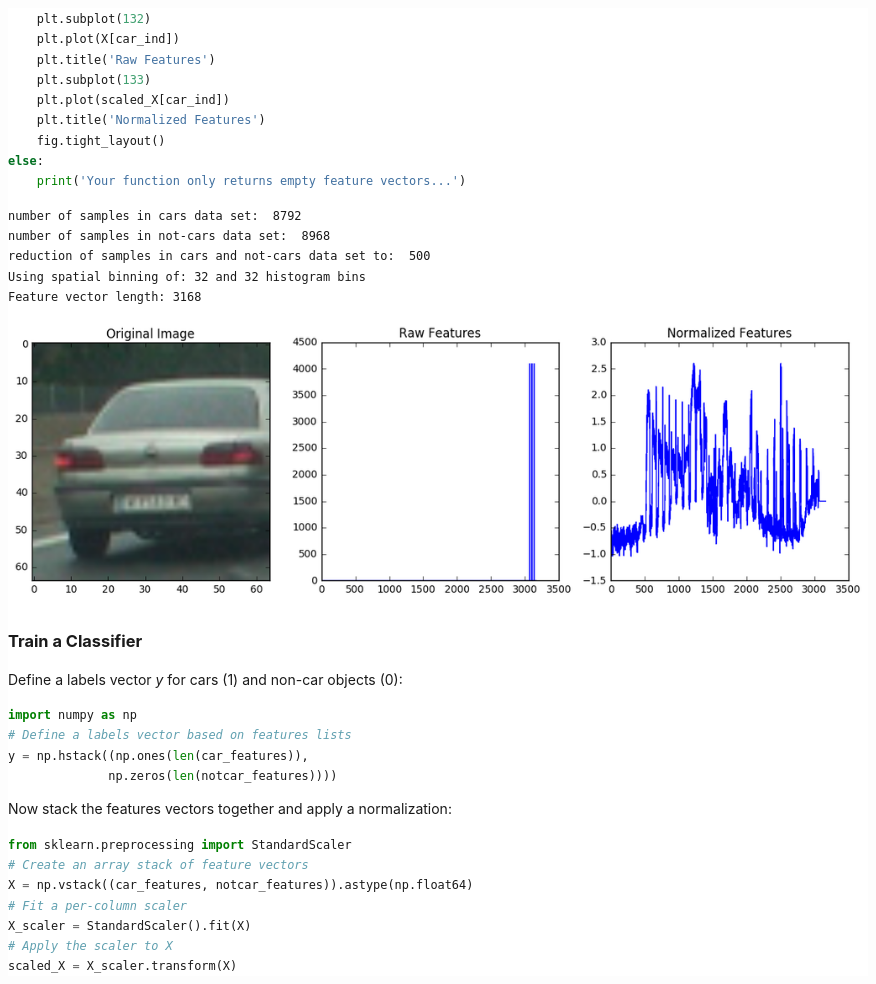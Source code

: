 ```python
    plt.subplot(132)
    plt.plot(X[car_ind])
    plt.title('Raw Features')
    plt.subplot(133)
    plt.plot(scaled_X[car_ind])
    plt.title('Normalized Features')
    fig.tight_layout()
else: 
    print('Your function only returns empty feature vectors...')
```

    number of samples in cars data set:  8792
    number of samples in not-cars data set:  8968
    reduction of samples in cars and not-cars data set to:  500
    Using spatial binning of: 32 and 32 histogram bins
    Feature vector length: 3168



![png](output_6_1.png)


### Train a Classifier
Define a labels vector $y$ for cars (1) and non-car objects (0):


```python
import numpy as np
# Define a labels vector based on features lists
y = np.hstack((np.ones(len(car_features)), 
              np.zeros(len(notcar_features))))
```

Now stack the features vectors together and apply a normalization:


```python
from sklearn.preprocessing import StandardScaler
# Create an array stack of feature vectors
X = np.vstack((car_features, notcar_features)).astype(np.float64)
# Fit a per-column scaler
X_scaler = StandardScaler().fit(X)
# Apply the scaler to X
scaled_X = X_scaler.transform(X)
```
